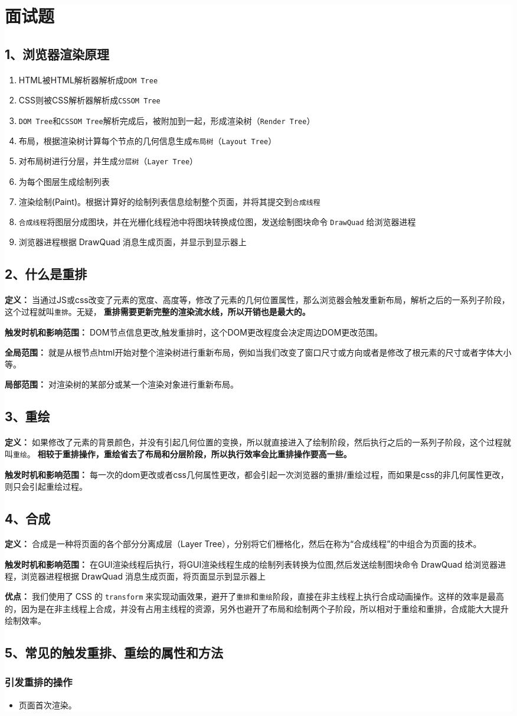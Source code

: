 # 面试题

## 1、浏览器渲染原理

1. HTML被HTML解析器解析成`DOM Tree`

2. CSS则被CSS解析器解析成`CSSOM Tree`

3. `DOM Tree`和`CSSOM Tree`解析完成后，被附加到一起，形成渲染树（`Render Tree`）

4. 布局，根据渲染树计算每个节点的几何信息生成`布局树`（`Layout Tree`）

5. 对布局树进行分层，并生成`分层树`（`Layer Tree`）

6. 为每个图层生成绘制列表

7. 渲染绘制(Paint)。根据计算好的绘制列表信息绘制整个页面，并将其提交到`合成线程`

8. `合成线程`将图层分成图块，并在光栅化线程池中将图块转换成位图，发送绘制图块命令 `DrawQuad` 给浏览器进程

9. 浏览器进程根据 DrawQuad 消息生成页面，并显示到显示器上

## 2、什么是重排

**定义：** 当通过JS或css改变了元素的宽度、高度等，修改了元素的几何位置属性，那么浏览器会触发重新布局，解析之后的一系列子阶段，这个过程就叫`重排`。无疑， **重排需要更新完整的渲染流水线，所以开销也是最大的。**

**触发时机和影响范围：** DOM节点信息更改,触发重排时，这个DOM更改程度会决定周边DOM更改范围。

**全局范围：** 就是从根节点html开始对整个渲染树进行重新布局，例如当我们改变了窗口尺寸或方向或者是修改了根元素的尺寸或者字体大小等。

**局部范围：** 对渲染树的某部分或某一个渲染对象进行重新布局。

## 3、重绘

**定义：** 如果修改了元素的背景颜色，并没有引起几何位置的变换，所以就直接进入了绘制阶段，然后执行之后的一系列子阶段，这个过程就叫`重绘`。 **相较于重排操作，重绘省去了布局和分层阶段，所以执行效率会比重排操作要高一些。**

**触发时机和影响范围：** 每一次的dom更改或者css几何属性更改，都会引起一次浏览器的重排/重绘过程，而如果是css的非几何属性更改，则只会引起重绘过程。

## 4、合成

**定义：** 合成是一种将页面的各个部分分离成层（Layer Tree），分别将它们栅格化，然后在称为“合成线程”的中组合为页面的技术。

**触发时机和影响范围：** 在GUI渲染线程后执行，将GUI渲染线程生成的绘制列表转换为位图,然后发送绘制图块命令 DrawQuad 给浏览器进程，浏览器进程根据 DrawQuad 消息生成页面，将页面显示到显示器上

**优点：** 我们使用了 CSS 的 `transform` 来实现动画效果，避开了`重排`和`重绘`阶段，直接在非主线程上执行合成动画操作。这样的效率是最高的，因为是在非主线程上合成，并没有占用主线程的资源，另外也避开了布局和绘制两个子阶段，所以相对于重绘和重排，合成能大大提升绘制效率。

## 5、常见的触发重排、重绘的属性和方法

### 引发重排的操作

- 页面首次渲染。
